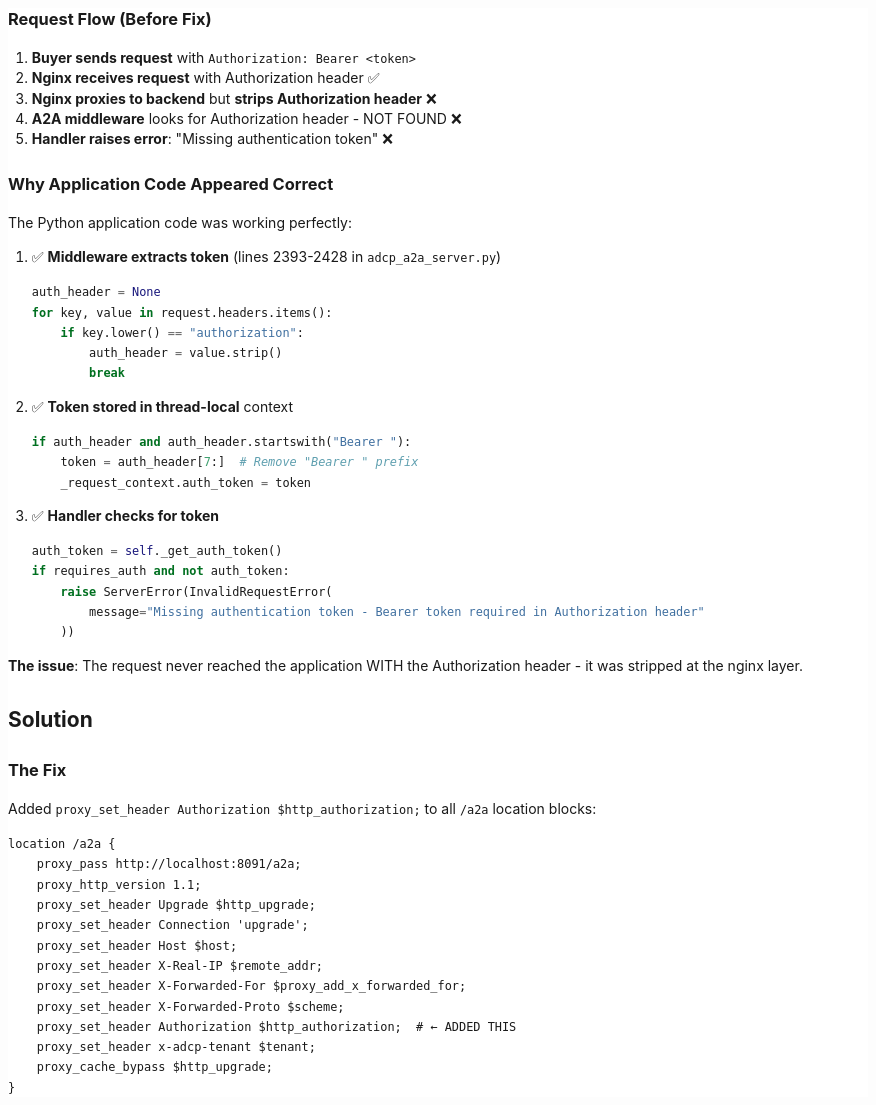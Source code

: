 ### Request Flow (Before Fix)

1. **Buyer sends request** with `Authorization: Bearer <token>`
2. **Nginx receives request** with Authorization header ✅
3. **Nginx proxies to backend** but **strips Authorization header** ❌
4. **A2A middleware** looks for Authorization header - NOT FOUND ❌
5. **Handler raises error**: "Missing authentication token" ❌

### Why Application Code Appeared Correct

The Python application code was working perfectly:

1. ✅ **Middleware extracts token** (lines 2393-2428 in `adcp_a2a_server.py`)
   ```python
   auth_header = None
   for key, value in request.headers.items():
       if key.lower() == "authorization":
           auth_header = value.strip()
           break
   ```

2. ✅ **Token stored in thread-local** context
   ```python
   if auth_header and auth_header.startswith("Bearer "):
       token = auth_header[7:]  # Remove "Bearer " prefix
       _request_context.auth_token = token
   ```

3. ✅ **Handler checks for token**
   ```python
   auth_token = self._get_auth_token()
   if requires_auth and not auth_token:
       raise ServerError(InvalidRequestError(
           message="Missing authentication token - Bearer token required in Authorization header"
       ))
   ```

**The issue**: The request never reached the application WITH the Authorization header - it was stripped at the nginx layer.

## Solution

### The Fix
Added `proxy_set_header Authorization $http_authorization;` to all `/a2a` location blocks:

```nginx
location /a2a {
    proxy_pass http://localhost:8091/a2a;
    proxy_http_version 1.1;
    proxy_set_header Upgrade $http_upgrade;
    proxy_set_header Connection 'upgrade';
    proxy_set_header Host $host;
    proxy_set_header X-Real-IP $remote_addr;
    proxy_set_header X-Forwarded-For $proxy_add_x_forwarded_for;
    proxy_set_header X-Forwarded-Proto $scheme;
    proxy_set_header Authorization $http_authorization;  # ← ADDED THIS
    proxy_set_header x-adcp-tenant $tenant;
    proxy_cache_bypass $http_upgrade;
}
```
